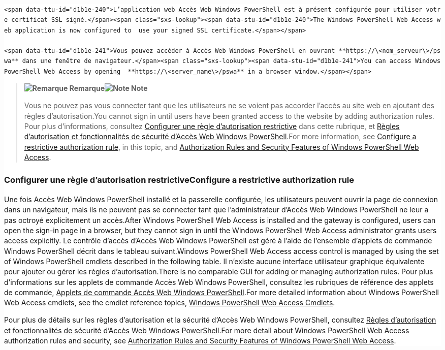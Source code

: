     <span data-ttu-id="d1b1e-240">L’application web Accès Web Windows PowerShell est à présent configurée pour utiliser votre certificat SSL signé.</span><span class="sxs-lookup"><span data-stu-id="d1b1e-240">The Windows PowerShell Web Access web application is now configured to  use your signed SSL certificate.</span></span>

    <span data-ttu-id="d1b1e-241">Vous pouvez accéder à Accès Web Windows PowerShell en ouvrant **https://\<nom_serveur\>/pswa** dans une fenêtre de navigateur.</span><span class="sxs-lookup"><span data-stu-id="d1b1e-241">You can access Windows PowerShell Web Access by opening  **https://\<server_name\>/pswa** in a browser window.</span></span>

><span data-ttu-id="d1b1e-242">**![Remarque](images/note.jpeg) Remarque**</span><span class="sxs-lookup"><span data-stu-id="d1b1e-242">**![Note](images/note.jpeg) Note**</span></span> 
> 
><span data-ttu-id="d1b1e-243">Vous ne pouvez pas vous connecter tant que les utilisateurs ne se voient pas accorder l’accès au site web en ajoutant des règles d’autorisation.</span><span class="sxs-lookup"><span data-stu-id="d1b1e-243">You cannot sign in until users have been granted access to the website by adding authorization rules.</span></span> 
><span data-ttu-id="d1b1e-244">Pour plus d’informations, consultez [Configurer une règle d’autorisation restrictive](#configure-a-restrictive-authorization-rule) dans cette rubrique, et [Règles d’autorisation et fonctionnalités de sécurité d’Accès Web Windows PowerShell](authorization-rules-and-security-features-of-windows-powershell-web-access.md).</span><span class="sxs-lookup"><span data-stu-id="d1b1e-244">For more information, see [Configure a restrictive authorization rule](#configure-a-restrictive-authorization-rule), in this topic, and [Authorization Rules and Security Features of Windows PowerShell Web Access](authorization-rules-and-security-features-of-windows-powershell-web-access.md).</span></span>

### <a name="configure-a-restrictive-authorization-rule"></a><span data-ttu-id="d1b1e-245">Configurer une règle d’autorisation restrictive</span><span class="sxs-lookup"><span data-stu-id="d1b1e-245">Configure a restrictive authorization rule</span></span>

<span data-ttu-id="d1b1e-246">Une fois Accès Web Windows PowerShell installé et la passerelle configurée, les utilisateurs peuvent ouvrir la page de connexion dans un navigateur, mais ils ne peuvent pas se connecter tant que l’administrateur d’Accès Web Windows PowerShell ne leur a pas octroyé explicitement un accès.</span><span class="sxs-lookup"><span data-stu-id="d1b1e-246">After Windows PowerShell Web Access is installed and the gateway is configured, users can open the sign-in page in a browser, but they cannot sign in until the Windows PowerShell Web Access administrator grants users access explicitly.</span></span> <span data-ttu-id="d1b1e-247">Le contrôle d’accès d’Accès Web Windows PowerShell est géré à l’aide de l’ensemble d’applets de commande Windows PowerShell décrit dans le tableau suivant.</span><span class="sxs-lookup"><span data-stu-id="d1b1e-247">Windows PowerShell Web Access access control is managed by using the set of Windows PowerShell cmdlets described in the following table.</span></span> <span data-ttu-id="d1b1e-248">Il n’existe aucune interface utilisateur graphique équivalente pour ajouter ou gérer les règles d’autorisation.</span><span class="sxs-lookup"><span data-stu-id="d1b1e-248">There is no comparable GUI for adding or managing authorization rules.</span></span> <span data-ttu-id="d1b1e-249">Pour plus d’informations sur les applets de commande Accès Web Windows PowerShell, consultez les rubriques de référence des applets de commande, [Applets de commande Accès Web Windows PowerShell](cmdlets/web-access-cmdlets.md).</span><span class="sxs-lookup"><span data-stu-id="d1b1e-249">For more detailed information about Windows PowerShell Web Access cmdlets, see the cmdlet reference topics, [Windows PowerShell Web Access Cmdlets](cmdlets/web-access-cmdlets.md).</span></span>

<span data-ttu-id="d1b1e-250">Pour plus de détails sur les règles d’autorisation et la sécurité d’Accès Web Windows PowerShell, consultez [Règles d’autorisation et fonctionnalités de sécurité d’Accès Web Windows PowerShell](authorization-rules-and-security-features-of-windows-powershell-web-access.md).</span><span class="sxs-lookup"><span data-stu-id="d1b1e-250">For more detail about Windows PowerShell Web Access authorization rules and security, see [Authorization Rules and Security Features of Windows PowerShell Web Access](authorization-rules-and-security-features-of-windows-powershell-web-access.md).</span></span>
